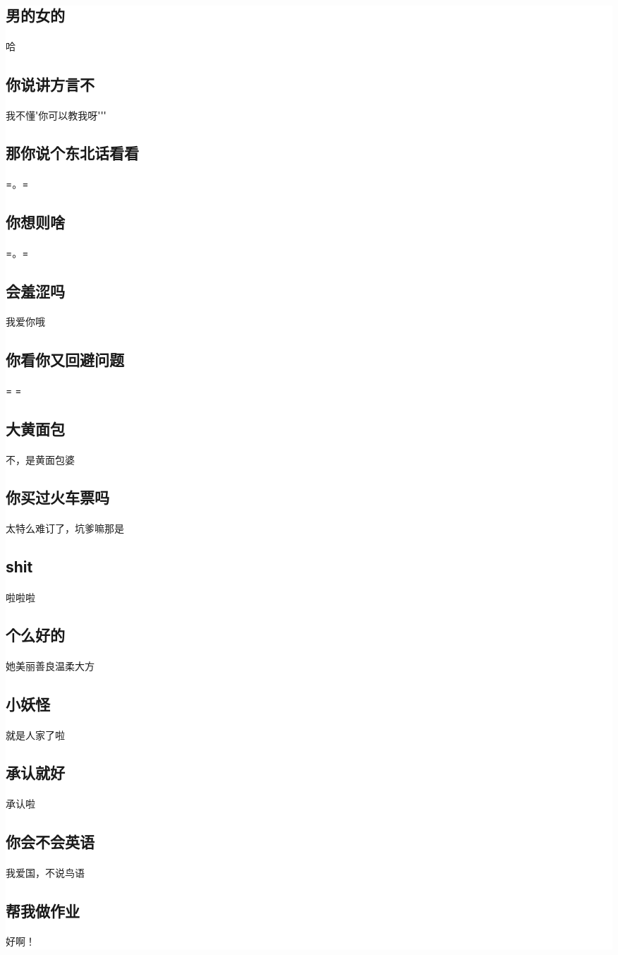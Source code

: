 ## 男的女的
哈

## 你说讲方言不
我不懂'你可以教我呀'''

## 那你说个东北话看看
=。=

## 你想则啥
=。=

## 会羞涩吗
我爱你哦

## 你看你又回避问题
= =

## 大黄面包
不，是黄面包婆

## 你买过火车票吗
太特么难订了，坑爹嘛那是

## shit
啦啦啦

## 个么好的
她美丽善良温柔大方

## 小妖怪
就是人家了啦

## 承认就好
承认啦

## 你会不会英语
我爱国，不说鸟语

## 帮我做作业
好啊！
